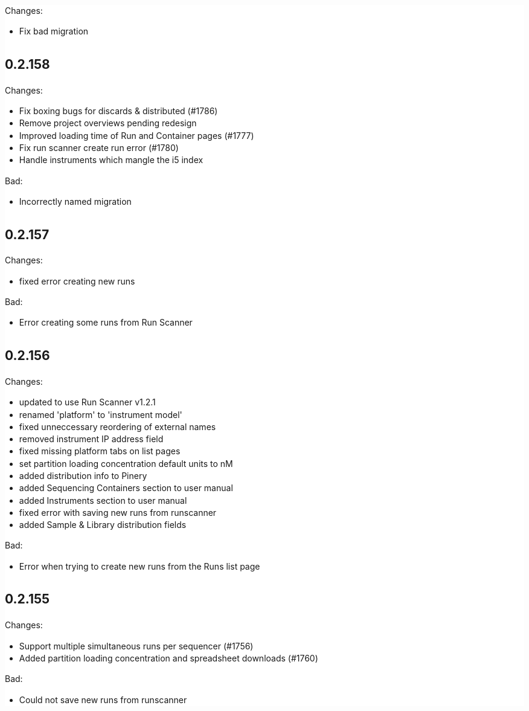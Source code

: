 Changes:

 * Fix bad migration

## 0.2.158

Changes:

 * Fix boxing bugs for discards & distributed (#1786)
 * Remove project overviews pending redesign
 * Improved loading time of Run and Container pages (#1777)
 * Fix run scanner create run error (#1780)
 * Handle instruments which mangle the i5 index

Bad:

  * Incorrectly named migration

## 0.2.157

Changes:

 * fixed error creating new runs

Bad:

  * Error creating some runs from Run Scanner

## 0.2.156

Changes:

 * updated to use Run Scanner v1.2.1
 * renamed 'platform' to 'instrument model'
 * fixed unneccessary reordering of external names
 * removed instrument IP address field
 * fixed missing platform tabs on list pages
 * set partition loading concentration default units to nM
 * added distribution info to Pinery
 * added Sequencing Containers section to user manual
 * added Instruments section to user manual
 * fixed error with saving new runs from runscanner
 * added Sample & Library distribution fields

Bad:
 * Error when trying to create new runs from the Runs list page

## 0.2.155

Changes:

 * Support multiple simultaneous runs per sequencer (#1756)
 * Added partition loading concentration and spreadsheet downloads (#1760)

Bad:
 * Could not save new runs from runscanner

